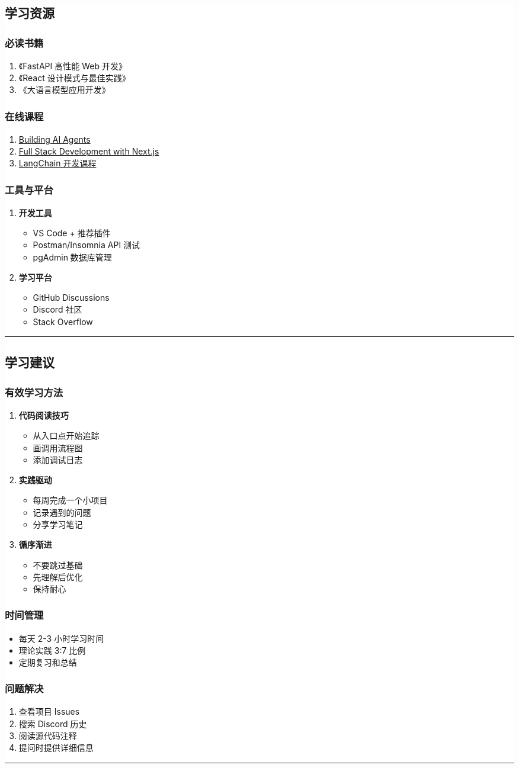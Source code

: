 ## 学习资源

### 必读书籍
1. 《FastAPI 高性能 Web 开发》
2. 《React 设计模式与最佳实践》
3. 《大语言模型应用开发》

### 在线课程
1. [Building AI Agents](https://www.deeplearning.ai/short-courses/)
2. [Full Stack Development with Next.js](https://nextjs.org/learn)
3. [LangChain 开发课程](https://python.langchain.com/docs/get_started/introduction)

### 工具与平台
1. **开发工具**
   - VS Code + 推荐插件
   - Postman/Insomnia API 测试
   - pgAdmin 数据库管理

2. **学习平台**
   - GitHub Discussions
   - Discord 社区
   - Stack Overflow

---

## 学习建议

### 有效学习方法
1. **代码阅读技巧**
   - 从入口点开始追踪
   - 画调用流程图
   - 添加调试日志

2. **实践驱动**
   - 每周完成一个小项目
   - 记录遇到的问题
   - 分享学习笔记

3. **循序渐进**
   - 不要跳过基础
   - 先理解后优化
   - 保持耐心

### 时间管理
- 每天 2-3 小时学习时间
- 理论实践 3:7 比例
- 定期复习和总结

### 问题解决
1. 查看项目 Issues
2. 搜索 Discord 历史
3. 阅读源代码注释
4. 提问时提供详细信息

---